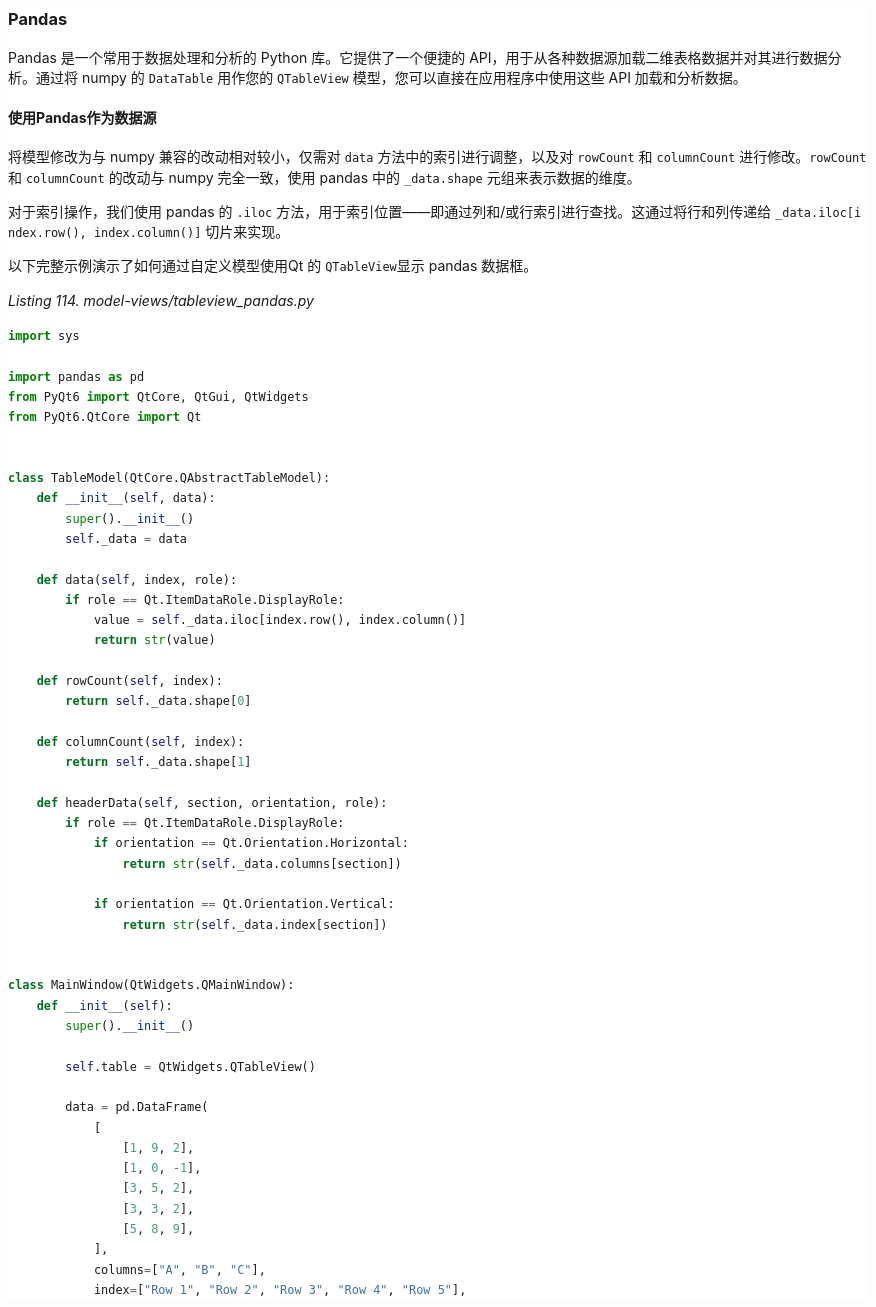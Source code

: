 ### Pandas

Pandas 是一个常用于数据处理和分析的 Python 库。它提供了一个便捷的 API，用于从各种数据源加载二维表格数据并对其进行数据分析。通过将 numpy 的 `DataTable` 用作您的 `QTableView` 模型，您可以直接在应用程序中使用这些 API 加载和分析数据。

#### 使用Pandas作为数据源

将模型修改为与 numpy 兼容的改动相对较小，仅需对 `data` 方法中的索引进行调整，以及对 `rowCount` 和 `columnCount` 进行修改。`rowCount` 和 `columnCount` 的改动与 numpy 完全一致，使用 pandas 中的 `_data.shape` 元组来表示数据的维度。

对于索引操作，我们使用 pandas 的 `.iloc` 方法，用于索引位置——即通过列和/或行索引进行查找。这通过将行和列传递给 `_data.iloc[index.row(), index.column()]` 切片来实现。

以下完整示例演示了如何通过自定义模型使用Qt 的 `QTableView`显示 pandas 数据框。

*Listing 114. model-views/tableview_pandas.py*

```python
import sys

import pandas as pd
from PyQt6 import QtCore, QtGui, QtWidgets
from PyQt6.QtCore import Qt


class TableModel(QtCore.QAbstractTableModel):
    def __init__(self, data):
        super().__init__()
        self._data = data
        
    def data(self, index, role):
        if role == Qt.ItemDataRole.DisplayRole:
            value = self._data.iloc[index.row(), index.column()]
            return str(value)
        
    def rowCount(self, index):
        return self._data.shape[0]
    
    def columnCount(self, index):
        return self._data.shape[1]
    
    def headerData(self, section, orientation, role):
        if role == Qt.ItemDataRole.DisplayRole:
            if orientation == Qt.Orientation.Horizontal:
                return str(self._data.columns[section])
            
            if orientation == Qt.Orientation.Vertical:
                return str(self._data.index[section])
            
            
class MainWindow(QtWidgets.QMainWindow):
    def __init__(self):
        super().__init__()
        
        self.table = QtWidgets.QTableView()
        
        data = pd.DataFrame(
            [
                [1, 9, 2],
                [1, 0, -1],
                [3, 5, 2],
                [3, 3, 2],
                [5, 8, 9],
            ],
            columns=["A", "B", "C"],
            index=["Row 1", "Row 2", "Row 3", "Row 4", "Row 5"],
```